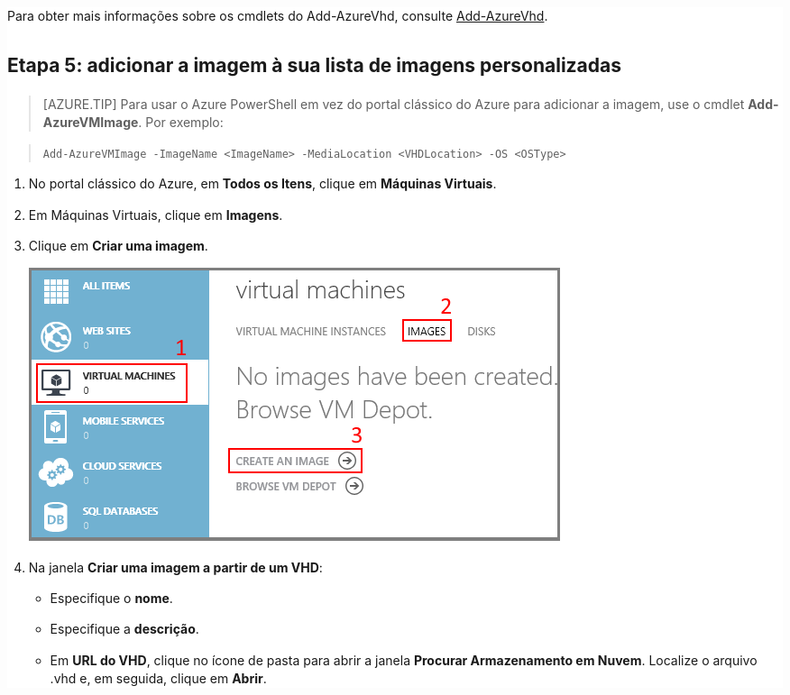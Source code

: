 Para obter mais informações sobre os cmdlets do Add-AzureVhd, consulte [Add-AzureVhd](http://msdn.microsoft.com/library/dn495173.aspx).

## Etapa 5: adicionar a imagem à sua lista de imagens personalizadas

> [AZURE.TIP] Para usar o Azure PowerShell em vez do portal clássico do Azure para adicionar a imagem, use o cmdlet **Add-AzureVMImage**. Por exemplo:

>	`Add-AzureVMImage -ImageName <ImageName> -MediaLocation <VHDLocation> -OS <OSType>`

1. No portal clássico do Azure, em **Todos os Itens**, clique em **Máquinas Virtuais**.

2. Em Máquinas Virtuais, clique em **Imagens**.

3. Clique em **Criar uma imagem**.

	![PowerShell Add-AzureVHD](./media/virtual-machines-windows-classic-createupload-vhd/Create_Image.png)

4. Na janela **Criar uma imagem a partir de um VHD**:

	- Especifique o **nome**.

	- Especifique a **descrição**.

	- Em **URL do VHD**, clique no ícone de pasta para abrir a janela **Procurar Armazenamento em Nuvem**. Localize o arquivo .vhd e, em seguida, clique em **Abrir**.


[Step 1: Prepare the image to be uploaded]: #prepimage
[Step 2: Create a storage account in Azure]: #createstorage
[Step 3: Prepare the connection to Azure]: #prepAzure
[Step 4: Upload the .vhd file]: #upload